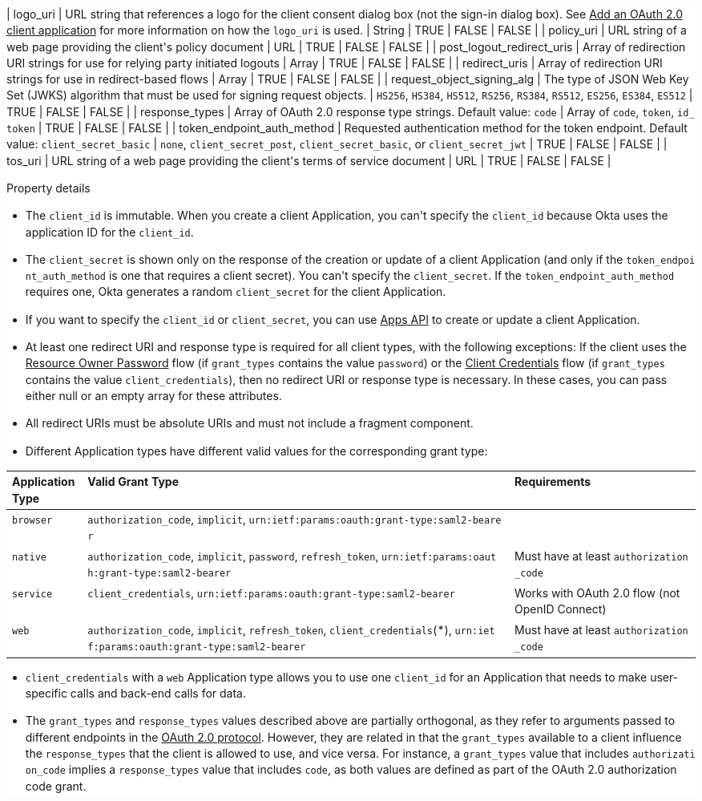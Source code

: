 | logo_uri                                | URL string that references a logo for the client consent dialog box (not the sign-in dialog box). See [Add an OAuth 2.0 client application](/docs/reference/api/apps/#details) for more information on how the `logo_uri` is used.   | String                                                                                         | TRUE       | FALSE    | FALSE     |
| policy_uri                              | URL string of a web page providing the client's policy document                                                              | URL                                                                                           | TRUE       | FALSE    | FALSE     |
| post_logout_redirect_uris               | Array of redirection URI strings for use for relying party initiated logouts                  | Array      | TRUE   | FALSE  | FALSE    |
| redirect_uris                           | Array of redirection URI strings for use in redirect-based flows                              | Array      | TRUE   | FALSE  | FALSE    |
| request_object_signing_alg              | The type of JSON Web Key Set (JWKS) algorithm that must be used for signing request objects. | `HS256`, `HS384`, `HS512`, `RS256`, `RS384`, `RS512`, `ES256`, `ES384`, `ES512`  | TRUE      | FALSE     | FALSE      |
| response_types                          | Array of OAuth 2.0 response type strings. Default value: `code`    | Array of `code`, `token`, `id_token`  | TRUE   | FALSE  | FALSE    |
| token_endpoint_auth_method              | Requested authentication method for the token endpoint. Default value: `client_secret_basic`  | `none`, `client_secret_post`, `client_secret_basic`, or `client_secret_jwt`                    | TRUE       | FALSE    | FALSE     |
| tos_uri                                 | URL string of a web page providing the client's terms of service document                                                    | URL                                                                                            | TRUE       | FALSE    | FALSE     |

Property details

* The `client_id` is immutable. When you create a client Application, you can't specify the `client_id` because Okta uses the application ID for the `client_id`.

* The `client_secret` is shown only on the response of the creation or update of a client Application (and only if the `token_endpoint_auth_method` is one that requires a client secret). You can't specify the `client_secret`. If the `token_endpoint_auth_method` requires one, Okta generates a random `client_secret` for the client Application.

* If you want to specify the `client_id` or `client_secret`, you can use [Apps API](/docs/reference/api/apps/#add-oauth-2-0-client-application) to create or update a client Application.

* At least one redirect URI and response type is required for all client types, with the following exceptions: If the client uses the
  [Resource Owner Password](https://tools.ietf.org/html/rfc6749#section-4.3) flow (if `grant_types` contains the value `password`)
  or the [Client Credentials](https://tools.ietf.org/html/rfc6749#section-4.4) flow (if `grant_types` contains the value `client_credentials`),
  then no redirect URI or response type is necessary. In these cases, you can pass either null or an empty array for these attributes.

* All redirect URIs must be absolute URIs and must not include a fragment component.

* Different Application types have different valid values for the corresponding grant type:

| Application Type  | Valid Grant Type                                                           | Requirements                                   |
| :---------------- | :------------------------------------------------------------------------- | :--------------------------------------------- |
| `browser`         | `authorization_code`, `implicit`, `urn:ietf:params:oauth:grant-type:saml2-bearer`<ApiLifecycle access="ea" />                                           |                                                |
| `native`          | `authorization_code`, `implicit`, `password`, `refresh_token`, `urn:ietf:params:oauth:grant-type:saml2-bearer`<ApiLifecycle access="ea" />              | Must have at least `authorization_code`        |
| `service`         | `client_credentials`, `urn:ietf:params:oauth:grant-type:saml2-bearer`<ApiLifecycle access="ea" />                                                       | Works with OAuth 2.0 flow (not OpenID Connect) |
| `web`             | `authorization_code`, `implicit`, `refresh_token`, `client_credentials`(*), `urn:ietf:params:oauth:grant-type:saml2-bearer`<ApiLifecycle access="ea" /> | Must have at least `authorization_code`        |

* `client_credentials` with a `web` Application type allows you to use one `client_id` for an Application that needs to make user-specific calls and back-end calls for data.

* The `grant_types` and `response_types` values described above are partially orthogonal, as they refer to arguments passed to different endpoints in the [OAuth 2.0 protocol](https://tools.ietf.org/html/rfc6749). However, they are related in that the `grant_types` available to a client influence the `response_types` that the client is allowed to use, and vice versa. For instance, a `grant_types` value that includes `authorization_code` implies a `response_types` value that includes `code`, as both values are defined as part of the OAuth 2.0 authorization code grant.
